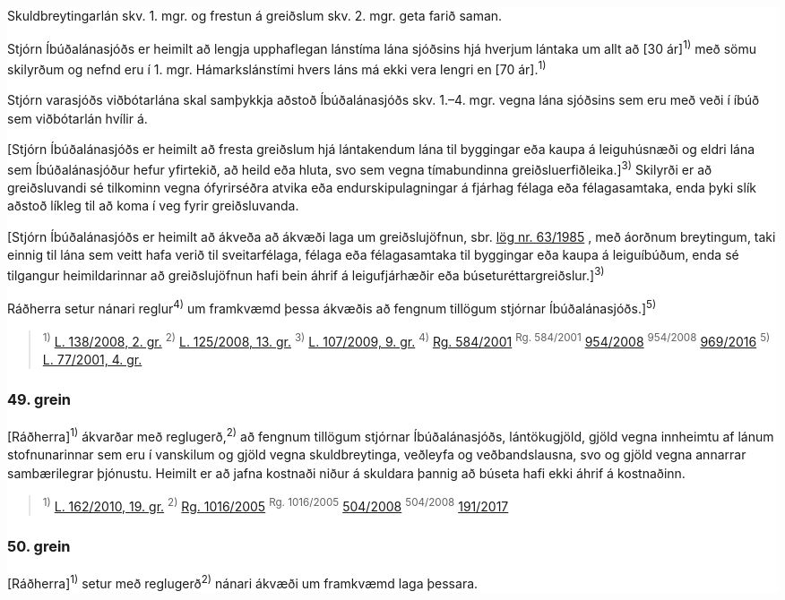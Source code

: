 Skuldbreytingarlán skv. 1. mgr. og frestun á greiðslum skv. 2. mgr. geta farið saman.

Stjórn Íbúðalánasjóðs er heimilt að lengja upphaflegan lánstíma lána sjóðsins hjá hverjum lántaka um allt að [30 ár]<sup>1)</sup> með sömu skilyrðum og nefnd eru í 1. mgr. Hámarkslánstími hvers láns má ekki vera lengri en [70 ár].<sup>1)</sup> 

Stjórn varasjóðs viðbótarlána skal samþykkja aðstoð Íbúðalánasjóðs skv. 1.–4. mgr. vegna lána sjóðsins sem eru með veði í íbúð sem viðbótarlán hvílir á.

[Stjórn Íbúðalánasjóðs er heimilt að fresta greiðslum hjá lántakendum lána til byggingar eða kaupa á leiguhúsnæði og eldri lána sem Íbúðalánasjóður hefur yfirtekið, að heild eða hluta, svo sem vegna tímabundinna greiðsluerfiðleika.]<sup>3)</sup> Skilyrði er að greiðsluvandi sé tilkominn vegna ófyrirséðra atvika eða endurskipulagningar á fjárhag félaga eða félagasamtaka, enda þyki slík aðstoð líkleg til að koma í veg fyrir greiðsluvanda.

[Stjórn Íbúðalánasjóðs er heimilt að ákveða að ákvæði laga um greiðslujöfnun, sbr. [lög nr. 63/1985](1985063.md) , með áorðnum breytingum, taki einnig til lána sem veitt hafa verið til sveitarfélaga, félaga eða félagasamtaka til byggingar eða kaupa á leiguíbúðum, enda sé tilgangur heimildarinnar að greiðslujöfnun hafi bein áhrif á leigufjárhæðir eða búseturéttargreiðslur.]<sup>3)</sup> 

Ráðherra setur nánari reglur<sup>4)</sup> um framkvæmd þessa ákvæðis að fengnum tillögum stjórnar Íbúðalánasjóðs.]<sup>5)</sup> 

> <sup>1)</sup> [L. 138/2008, 2. gr.](https://althingi.is/altext/stjt/2008.138.html) <sup>2)</sup> [L. 125/2008, 13. gr.](https://althingi.is/altext/stjt/2008.125.html) <sup>3)</sup> [L. 107/2009, 9. gr.](https://althingi.is/altext/stjt/2009.107.html) <sup>4)</sup> [Rg. 584/2001](https://althingi.ishttps://www.reglugerd.is/reglugerdir/allar/nr/584-2001) <sup>Rg. 584/2001</sup> [954/2008](https://althingi.ishttps://www.reglugerd.is/reglugerdir/allar/nr/954-2008) <sup>954/2008</sup> [969/2016](https://althingi.ishttps://www.reglugerd.is/reglugerdir/allar/nr/969-2016) <sup>5)</sup> [L. 77/2001, 4. gr.](https://althingi.is/altext/stjt/2001.077.html)

### 49. grein



[Ráðherra]<sup>1)</sup> ákvarðar með reglugerð,<sup>2)</sup> að fengnum tillögum stjórnar Íbúðalánasjóðs, lántökugjöld, gjöld vegna innheimtu af lánum stofnunarinnar sem eru í vanskilum og gjöld vegna skuldbreytinga, veðleyfa og veðbandslausna, svo og gjöld vegna annarrar sambærilegrar þjónustu. Heimilt er að jafna kostnaði niður á skuldara þannig að búseta hafi ekki áhrif á kostnaðinn.

> <sup>1)</sup> [L. 162/2010, 19. gr.](https://althingi.is/altext/stjt/2010.162.html) <sup>2)</sup> [Rg. 1016/2005](https://althingi.ishttps://www.reglugerd.is/reglugerdir/allar/nr/1016-2005) <sup>Rg. 1016/2005</sup> [504/2008](https://althingi.ishttps://www.reglugerd.is/reglugerdir/allar/nr/504-2008) <sup>504/2008</sup> [191/2017](https://althingi.ishttps://www.reglugerd.is/reglugerdir/allar/nr/191-2017)

### 50. grein



[Ráðherra]<sup>1)</sup> setur með reglugerð<sup>2)</sup> nánari ákvæði um framkvæmd laga þessara.
